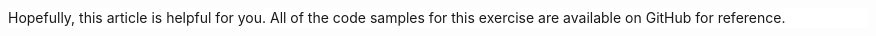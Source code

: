 

Hopefully, this article is helpful for you. All of the code samples for this exercise are available on GitHub for reference.


